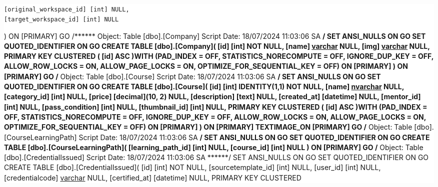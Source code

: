 	[original_workspace_id] [int] NULL,
	[target_workspace_id] [int] NULL
) ON [PRIMARY]
GO
/****** Object:  Table [dbo].[Company]    Script Date: 18/07/2024 11:03:06 SA ******/
SET ANSI_NULLS ON
GO
SET QUOTED_IDENTIFIER ON
GO
CREATE TABLE [dbo].[Company](
	[id] [int] NOT NULL,
	[name] [varchar](255) NULL,
	[img] [varchar](255) NULL,
PRIMARY KEY CLUSTERED 
(
	[id] ASC
)WITH (PAD_INDEX = OFF, STATISTICS_NORECOMPUTE = OFF, IGNORE_DUP_KEY = OFF, ALLOW_ROW_LOCKS = ON, ALLOW_PAGE_LOCKS = ON, OPTIMIZE_FOR_SEQUENTIAL_KEY = OFF) ON [PRIMARY]
) ON [PRIMARY]
GO
/****** Object:  Table [dbo].[Course]    Script Date: 18/07/2024 11:03:06 SA ******/
SET ANSI_NULLS ON
GO
SET QUOTED_IDENTIFIER ON
GO
CREATE TABLE [dbo].[Course](
	[id] [int] IDENTITY(1,1) NOT NULL,
	[name] [nvarchar](255) NULL,
	[category_id] [int] NULL,
	[price] [decimal](10, 2) NULL,
	[description] [text] NULL,
	[created_at] [datetime] NULL,
	[mentor_id] [int] NULL,
	[pass_condition] [int] NULL,
	[thumbnail_id] [int] NULL,
PRIMARY KEY CLUSTERED 
(
	[id] ASC
)WITH (PAD_INDEX = OFF, STATISTICS_NORECOMPUTE = OFF, IGNORE_DUP_KEY = OFF, ALLOW_ROW_LOCKS = ON, ALLOW_PAGE_LOCKS = ON, OPTIMIZE_FOR_SEQUENTIAL_KEY = OFF) ON [PRIMARY]
) ON [PRIMARY] TEXTIMAGE_ON [PRIMARY]
GO
/****** Object:  Table [dbo].[CourseLearningPath]    Script Date: 18/07/2024 11:03:06 SA ******/
SET ANSI_NULLS ON
GO
SET QUOTED_IDENTIFIER ON
GO
CREATE TABLE [dbo].[CourseLearningPath](
	[learning_path_id] [int] NULL,
	[course_id] [int] NULL
) ON [PRIMARY]
GO
/****** Object:  Table [dbo].[CredentialIssued]    Script Date: 18/07/2024 11:03:06 SA ******/
SET ANSI_NULLS ON
GO
SET QUOTED_IDENTIFIER ON
GO
CREATE TABLE [dbo].[CredentialIssued](
	[id] [int] NOT NULL,
	[sourcetemplate_id] [int] NULL,
	[user_id] [int] NULL,
	[credentialcode] [varchar](50) NULL,
	[certified_at] [datetime] NULL,
PRIMARY KEY CLUSTERED 